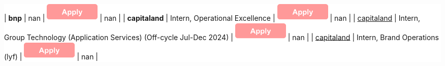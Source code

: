 | **[<a name='bnp'></a>bnp](https://group.bnpparibas)**                                         | nan                                                                                                                                                              | <a href="https://group.bnpparibas/en/careers/job-offer/2024-apac-long-internship-jul-dec-brand-communications-singapore"><img src="/apply-btn.png" width="100" alt="Apply"></a>                                                                                                                                                                                       | nan                                                                                                                                                                                                                                                                                                                  |
| **[<a name='capitaland'></a>capitaland](https://capitaland.wd3.myworkdayjobs.com)**           | Intern, Operational Excellence                                                                                                                                   | <a href="https://capitaland.wd3.myworkdayjobs.com/en-US/CapitaLandGroup/job/Singapore-Central-Singapore/Intern--Operational-Excellence_JR002311-1?workerSubType=8720970c72b11014493f45aa72590002&locationCountry=80938777cac5440fab50d729f9634969"><img src="/apply-btn.png" width="100" alt="Apply"></a>                                                             | nan                                                                                                                                                                                                                                                                                                                  |
| [capitaland](https://capitaland.wd3.myworkdayjobs.com)                                        | Intern, Group Technology (Application Services) (Off-cycle Jul-Dec 2024)                                                                                         | <a href="https://capitaland.wd3.myworkdayjobs.com/en-US/CapitaLandGroup/job/Singapore-North-Singapore/Intern--Group-Technology--Application-Services---Off-cycle-Jul-Dec-2024-_JR002034-1?workerSubType=8720970c72b11014493f45aa72590002&locationCountry=80938777cac5440fab50d729f9634969"><img src="/apply-btn.png" width="100" alt="Apply"></a>                     | nan                                                                                                                                                                                                                                                                                                                  |
| [capitaland](https://capitaland.wd3.myworkdayjobs.com)                                        | Intern, Brand Operations (lyf)                                                                                                                                   | <a href="https://capitaland.wd3.myworkdayjobs.com/en-US/CapitaLandGroup/job/Singapore-Central-Singapore/Intern--Brand-Operations--lyf-_JR002270-1?workerSubType=8720970c72b11014493f45aa72590002&locationCountry=80938777cac5440fab50d729f9634969"><img src="/apply-btn.png" width="100" alt="Apply"></a>                                                             | nan                                                                                                                                                                                                                                                                                                                  |